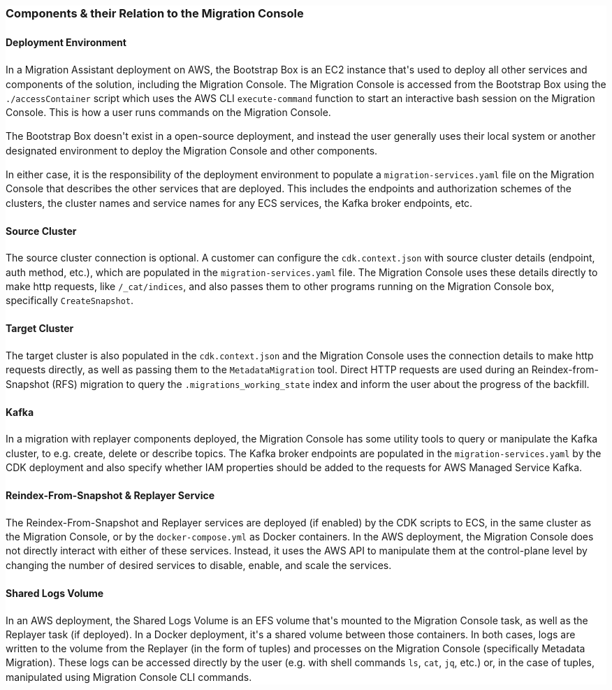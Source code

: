 ### Components & their Relation to the Migration Console

#### Deployment Environment

In a Migration Assistant deployment on AWS, the Bootstrap Box is an EC2 instance that's used to deploy all other services and components of the solution, including the Migration Console. The Migration Console is accessed from the Bootstrap Box using the `./accessContainer` script which uses the AWS CLI `execute-command` function to start an interactive bash session on the Migration Console. This is how a user runs commands on the Migration Console.

The Bootstrap Box doesn't exist in a open-source deployment, and instead the user generally uses their local system or another designated environment to deploy the Migration Console and other components.

In either case, it is the responsibility of the deployment environment to populate a `migration-services.yaml` file on the Migration Console that describes the other services that are deployed. This includes the endpoints and authorization schemes of the clusters, the cluster names and service names for any ECS services, the Kafka broker endpoints, etc.

#### Source Cluster

The source cluster connection is optional.  A customer can configure the `cdk.context.json` with source cluster details (endpoint, auth method, etc.), which are populated in the `migration-services.yaml` file. The Migration Console uses these details directly to make http requests, like `/_cat/indices`, and also passes them to other programs running on the Migration Console box, specifically `CreateSnapshot`.

#### Target Cluster

The target cluster is also populated in the `cdk.context.json` and the Migration Console uses the connection details to make http requests directly, as well as passing them to the `MetadataMigration` tool. Direct HTTP requests are used during an Reindex-from-Snapshot (RFS) migration to query the `.migrations_working_state` index and inform the user about the progress of the backfill.

#### Kafka

In a migration with replayer components deployed, the Migration Console has some utility tools to query or manipulate the Kafka cluster, to e.g. create, delete or describe topics. The Kafka broker endpoints are populated in the `migration-services.yaml` by the CDK deployment and also specify whether IAM properties should be added to the requests for AWS Managed Service Kafka.

#### Reindex-From-Snapshot & Replayer Service

The Reindex-From-Snapshot and Replayer services are deployed (if enabled) by the CDK scripts to ECS, in the same cluster as the Migration Console, or by the `docker-compose.yml` as Docker containers. In the AWS deployment, the Migration Console does not directly interact with either of these services. Instead, it uses the AWS API to manipulate them at the control-plane level by changing the number of desired services to disable, enable, and scale the services.

#### Shared Logs Volume

In an AWS deployment, the Shared Logs Volume is an EFS volume that's mounted to the Migration Console task, as well as the Replayer task (if deployed).  In a Docker deployment, it's a shared volume between those containers. In both cases, logs are written to the volume from the Replayer (in the form of tuples) and processes on the Migration Console (specifically Metadata Migration). These logs can be accessed directly by the user (e.g. with shell commands `ls`, `cat`, `jq`, etc.) or, in the case of tuples, manipulated using Migration Console CLI commands.
